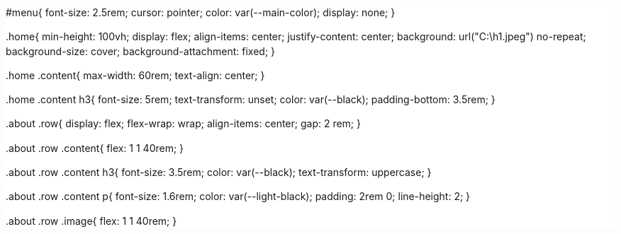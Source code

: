 #menu{
    font-size: 2.5rem;
    cursor: pointer;
    color: var(--main-color);
    display: none;
}

.home{
    min-height: 100vh;
    display: flex;
    align-items: center;
    justify-content: center;
    background: url("C:\h1.jpeg") no-repeat;
    background-size: cover;
    background-attachment: fixed;
}

.home .content{
    max-width: 60rem;
    text-align: center;
}

.home .content h3{
    font-size: 5rem;
    text-transform: unset;
    color: var(--black);
    padding-bottom: 3.5rem;
}

.about .row{
    display: flex;
    flex-wrap: wrap;
    align-items: center;
    gap: 2 rem;
}


.about .row .content{
    flex: 1 1 40rem;
}

.about .row .content h3{
    font-size: 3.5rem;
    color: var(--black);
    text-transform: uppercase;
}

.about .row .content p{
    font-size: 1.6rem;
    color: var(--light-black);
    padding: 2rem 0;
    line-height: 2;
}


.about .row .image{
    flex: 1 1 40rem;
}
